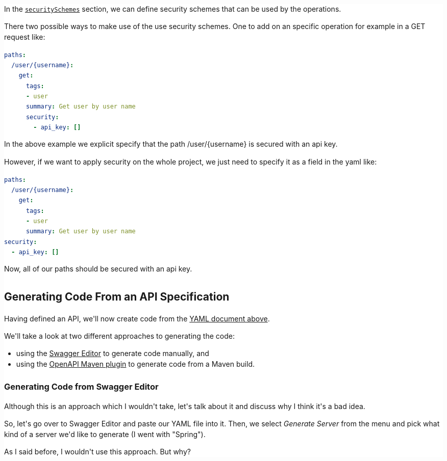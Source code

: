 In the [`securitySchemes`](https://github.com/OAI/OpenAPI-Specification/blob/master/versions/3.0.2.md#security-scheme-object) section, we can define security schemes that can be used by the operations.

There two possible ways to make use of the use security schemes. One to add on an specific operation for example  in a GET request like:

```yaml
paths:
  /user/{username}:
    get:
      tags:
      - user
      summary: Get user by user name
      security: 
        - api_key: []
```

In the above example we explicit specify that the path /user/{username} is secured with an api key. 

However, if we want to apply security on the whole project, we just need to specify it as a field in the yaml like:

```yaml
paths:
  /user/{username}:
    get:
      tags:
      - user
      summary: Get user by user name
security: 
  - api_key: []
```
Now, all of our paths should be secured with an api key.

## Generating Code From an API Specification

Having defined an API, we'll now create code from the [YAML document above](https://github.com/thombergs/code-examples/tree/master/spring-boot/spring-boot-openapi/specification/src/main/resources/openapi.yml). 

We'll take a look at two different approaches to generating the code:

* using the [Swagger Editor](http://editor.swagger.io/) to generate code manually, and
* using the [OpenAPI Maven plugin](https://github.com/OpenAPITools/openapi-generator/tree/master/modules/openapi-generator-maven-plugin) to generate code from a Maven build.

### Generating Code from Swagger Editor

Although this is an approach which I wouldn't take, let's talk about it and discuss why I think it's a bad idea. 

So, let's go over to Swagger Editor and paste our YAML file into it. Then, we select *Generate Server* from the menu and pick what kind of a server we'd like to generate (I went with "Spring").

As I said before, I wouldn't use this approach. But why?
